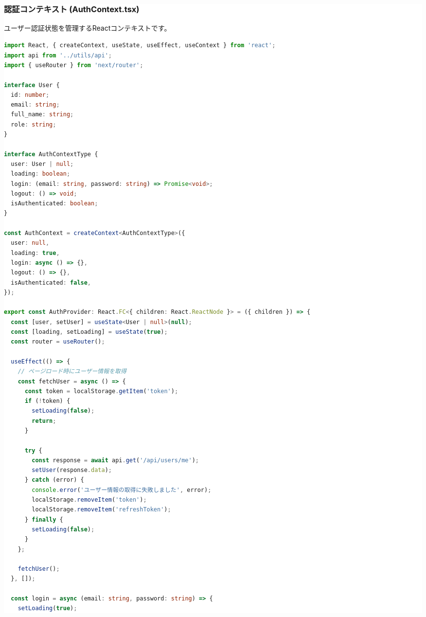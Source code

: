 
### 認証コンテキスト (AuthContext.tsx)

ユーザー認証状態を管理するReactコンテキストです。

```typescript
import React, { createContext, useState, useEffect, useContext } from 'react';
import api from '../utils/api';
import { useRouter } from 'next/router';

interface User {
  id: number;
  email: string;
  full_name: string;
  role: string;
}

interface AuthContextType {
  user: User | null;
  loading: boolean;
  login: (email: string, password: string) => Promise<void>;
  logout: () => void;
  isAuthenticated: boolean;
}

const AuthContext = createContext<AuthContextType>({
  user: null,
  loading: true,
  login: async () => {},
  logout: () => {},
  isAuthenticated: false,
});

export const AuthProvider: React.FC<{ children: React.ReactNode }> = ({ children }) => {
  const [user, setUser] = useState<User | null>(null);
  const [loading, setLoading] = useState(true);
  const router = useRouter();

  useEffect(() => {
    // ページロード時にユーザー情報を取得
    const fetchUser = async () => {
      const token = localStorage.getItem('token');
      if (!token) {
        setLoading(false);
        return;
      }

      try {
        const response = await api.get('/api/users/me');
        setUser(response.data);
      } catch (error) {
        console.error('ユーザー情報の取得に失敗しました', error);
        localStorage.removeItem('token');
        localStorage.removeItem('refreshToken');
      } finally {
        setLoading(false);
      }
    };

    fetchUser();
  }, []);

  const login = async (email: string, password: string) => {
    setLoading(true);
```